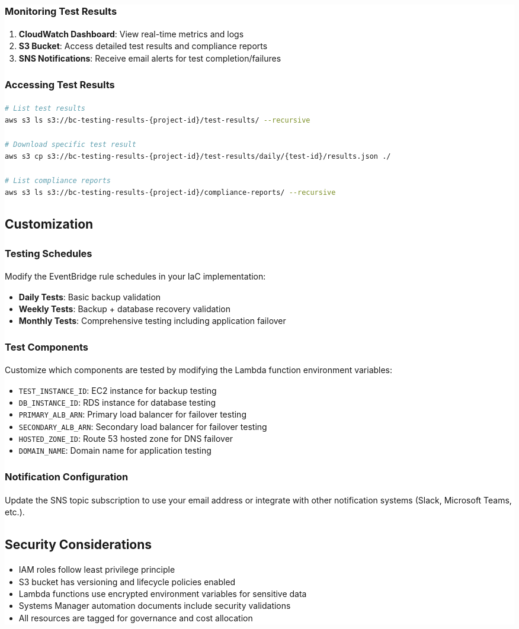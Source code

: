 ### Monitoring Test Results

1. **CloudWatch Dashboard**: View real-time metrics and logs
2. **S3 Bucket**: Access detailed test results and compliance reports
3. **SNS Notifications**: Receive email alerts for test completion/failures

### Accessing Test Results

```bash
# List test results
aws s3 ls s3://bc-testing-results-{project-id}/test-results/ --recursive

# Download specific test result
aws s3 cp s3://bc-testing-results-{project-id}/test-results/daily/{test-id}/results.json ./

# List compliance reports
aws s3 ls s3://bc-testing-results-{project-id}/compliance-reports/ --recursive
```

## Customization

### Testing Schedules

Modify the EventBridge rule schedules in your IaC implementation:

- **Daily Tests**: Basic backup validation
- **Weekly Tests**: Backup + database recovery validation
- **Monthly Tests**: Comprehensive testing including application failover

### Test Components

Customize which components are tested by modifying the Lambda function environment variables:

- `TEST_INSTANCE_ID`: EC2 instance for backup testing
- `DB_INSTANCE_ID`: RDS instance for database testing
- `PRIMARY_ALB_ARN`: Primary load balancer for failover testing
- `SECONDARY_ALB_ARN`: Secondary load balancer for failover testing
- `HOSTED_ZONE_ID`: Route 53 hosted zone for DNS failover
- `DOMAIN_NAME`: Domain name for application testing

### Notification Configuration

Update the SNS topic subscription to use your email address or integrate with other notification systems (Slack, Microsoft Teams, etc.).

## Security Considerations

- IAM roles follow least privilege principle
- S3 bucket has versioning and lifecycle policies enabled
- Lambda functions use encrypted environment variables for sensitive data
- Systems Manager automation documents include security validations
- All resources are tagged for governance and cost allocation
